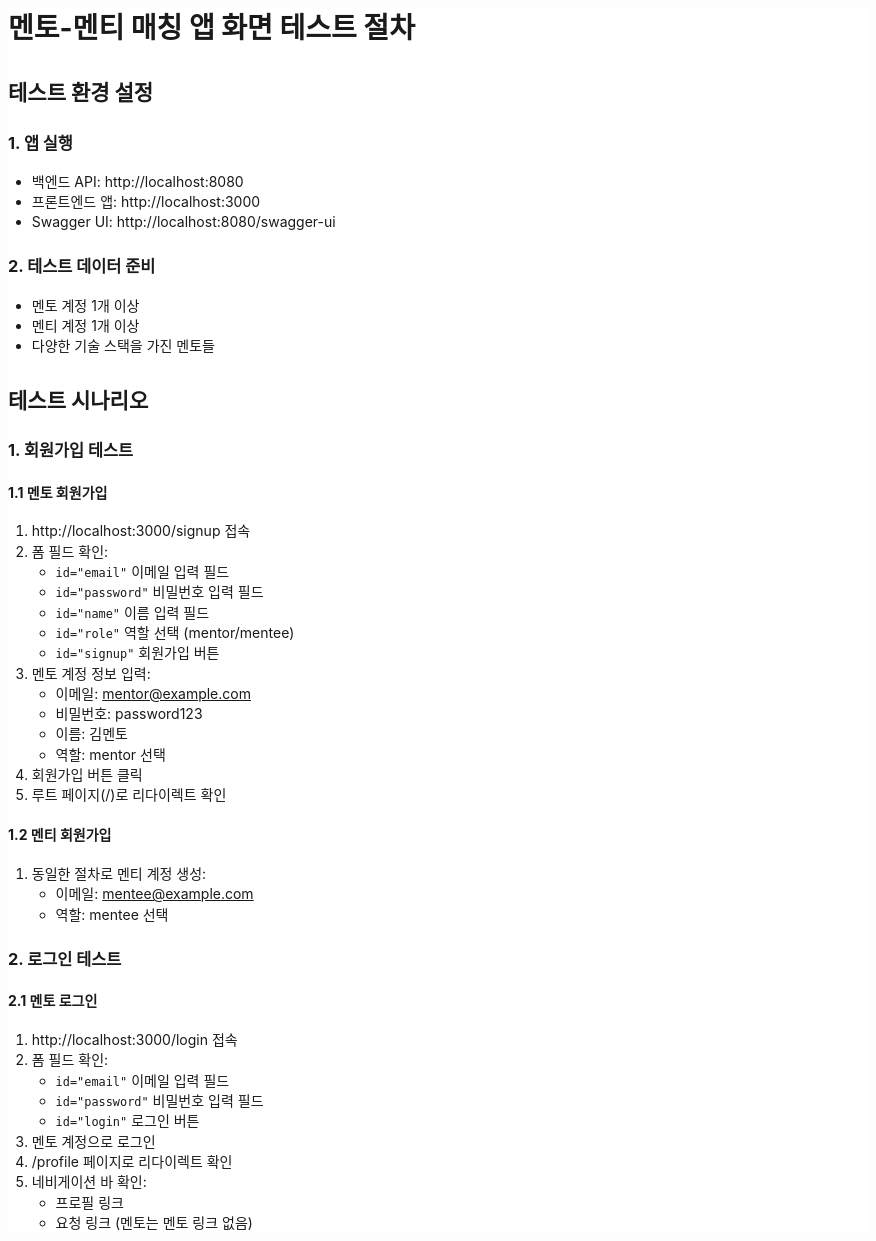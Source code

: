 # 멘토-멘티 매칭 앱 화면 테스트 절차

## 테스트 환경 설정

### 1. 앱 실행
- 백엔드 API: http://localhost:8080
- 프론트엔드 앱: http://localhost:3000
- Swagger UI: http://localhost:8080/swagger-ui

### 2. 테스트 데이터 준비
- 멘토 계정 1개 이상
- 멘티 계정 1개 이상
- 다양한 기술 스택을 가진 멘토들

## 테스트 시나리오

### 1. 회원가입 테스트

#### 1.1 멘토 회원가입
1. http://localhost:3000/signup 접속
2. 폼 필드 확인:
   - `id="email"` 이메일 입력 필드
   - `id="password"` 비밀번호 입력 필드  
   - `id="name"` 이름 입력 필드
   - `id="role"` 역할 선택 (mentor/mentee)
   - `id="signup"` 회원가입 버튼
3. 멘토 계정 정보 입력:
   - 이메일: mentor@example.com
   - 비밀번호: password123
   - 이름: 김멘토
   - 역할: mentor 선택
4. 회원가입 버튼 클릭
5. 루트 페이지(/)로 리다이렉트 확인

#### 1.2 멘티 회원가입
1. 동일한 절차로 멘티 계정 생성:
   - 이메일: mentee@example.com
   - 역할: mentee 선택

### 2. 로그인 테스트

#### 2.1 멘토 로그인
1. http://localhost:3000/login 접속
2. 폼 필드 확인:
   - `id="email"` 이메일 입력 필드
   - `id="password"` 비밀번호 입력 필드
   - `id="login"` 로그인 버튼
3. 멘토 계정으로 로그인
4. /profile 페이지로 리다이렉트 확인
5. 네비게이션 바 확인:
   - 프로필 링크
   - 요청 링크 (멘토는 멘토 링크 없음)
